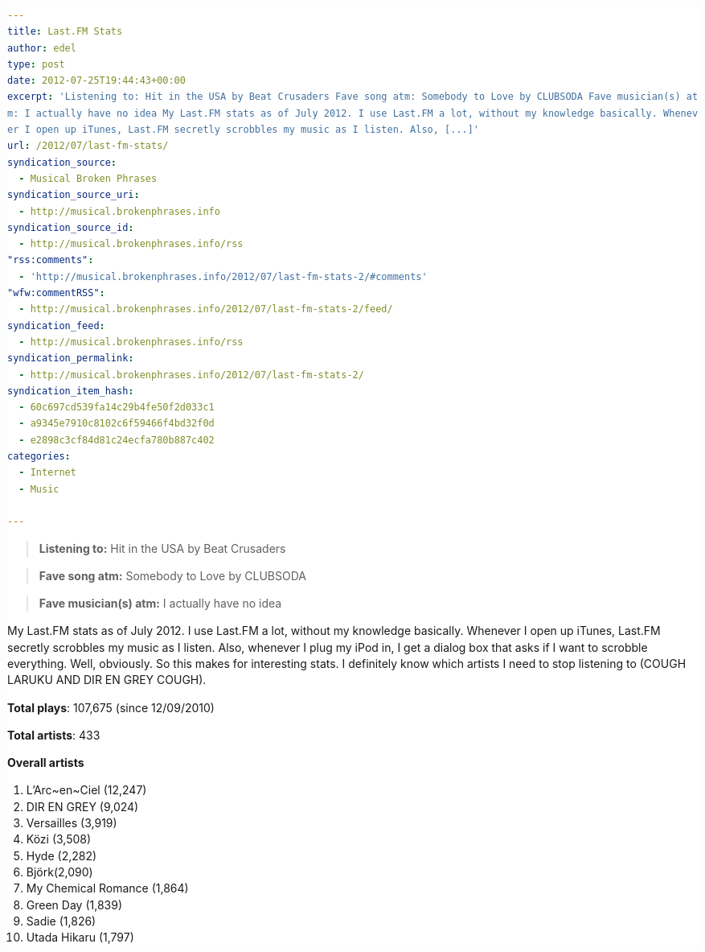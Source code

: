 ```yaml
---
title: Last.FM Stats
author: edel
type: post
date: 2012-07-25T19:44:43+00:00
excerpt: 'Listening to: Hit in the USA by Beat Crusaders Fave song atm: Somebody to Love by CLUBSODA Fave musician(s) atm: I actually have no idea My Last.FM stats as of July 2012. I use Last.FM a lot, without my knowledge basically. Whenever I open up iTunes, Last.FM secretly scrobbles my music as I listen. Also, [...]'
url: /2012/07/last-fm-stats/
syndication_source:
  - Musical Broken Phrases
syndication_source_uri:
  - http://musical.brokenphrases.info
syndication_source_id:
  - http://musical.brokenphrases.info/rss
"rss:comments":
  - 'http://musical.brokenphrases.info/2012/07/last-fm-stats-2/#comments'
"wfw:commentRSS":
  - http://musical.brokenphrases.info/2012/07/last-fm-stats-2/feed/
syndication_feed:
  - http://musical.brokenphrases.info/rss
syndication_permalink:
  - http://musical.brokenphrases.info/2012/07/last-fm-stats-2/
syndication_item_hash:
  - 60c697cd539fa14c29b4fe50f2d033c1
  - a9345e7910c8102c6f59466f4bd32f0d
  - e2898c3cf84d81c24ecfa780b887c402
categories:
  - Internet
  - Music

---
```

> **Listening to:** Hit in the USA by Beat Crusaders
  
> **Fave song atm:** Somebody to Love by CLUBSODA
  
> **Fave musician(s) atm:** I actually have no idea

My Last.FM stats as of July 2012. I use Last.FM a lot, without my knowledge basically. Whenever I open up iTunes, Last.FM secretly scrobbles my music as I listen. Also, whenever I plug my iPod in, I get a dialog box that asks if I want to scrobble everything. Well, obviously. So this makes for interesting stats. I definitely know which artists I need to stop listening to (COUGH LARUKU AND DIR EN GREY COUGH). <span id="more-261"></span>

**Total plays**: 107,675 (since 12/09/2010)
  
**Total artists**: 433
  
**Overall artists**

  1. L&#8217;Arc~en~Ciel (12,247)
  2. DIR EN GREY (9,024)
  3. Versailles (3,919)
  4. Közi (3,508)
  5. Hyde (2,282)
  6. Björk(2,090)
  7. My Chemical Romance (1,864)
  8. Green Day (1,839)
  9. Sadie (1,826)
 10. Utada Hikaru (1,797)
